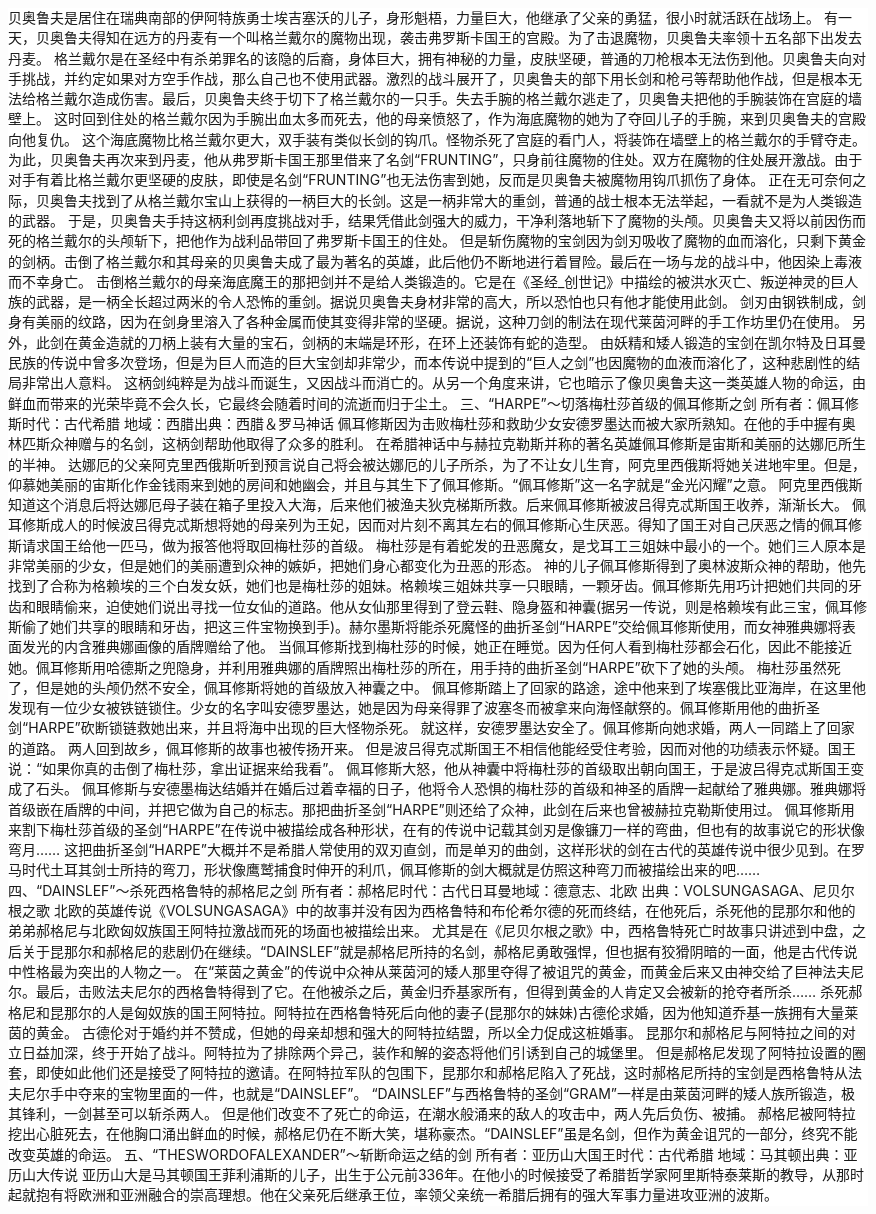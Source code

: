 贝奥鲁夫是居住在瑞典南部的伊阿特族勇士埃吉塞沃的儿子，身形魁梧，力量巨大，他继承了父亲的勇猛，很小时就活跃在战场上。
有一天，贝奥鲁夫得知在远方的丹麦有一个叫格兰戴尔的魔物出现，袭击弗罗斯卡国王的宫殿。为了击退魔物，贝奥鲁夫率领十五名部下出发去丹麦。
格兰戴尔是在圣经中有杀弟罪名的该隐的后裔，身体巨大，拥有神秘的力量，皮肤坚硬，普通的刀枪根本无法伤到他。贝奥鲁夫向对手挑战，并约定如果对方空手作战，那么自己也不使用武器。激烈的战斗展开了，贝奥鲁夫的部下用长剑和枪弓等帮助他作战，但是根本无法给格兰戴尔造成伤害。最后，贝奥鲁夫终于切下了格兰戴尔的一只手。失去手腕的格兰戴尔逃走了，贝奥鲁夫把他的手腕装饰在宫庭的墙壁上。
这时回到住处的格兰戴尔因为手腕出血太多而死去，他的母亲愤怒了，作为海底魔物的她为了夺回儿子的手腕，来到贝奥鲁夫的宫殿向他复仇。
这个海底魔物比格兰戴尔更大，双手装有类似长剑的钩爪。怪物杀死了宫庭的看门人，将装饰在墙壁上的格兰戴尔的手臂夺走。
为此，贝奥鲁夫再次来到丹麦，他从弗罗斯卡国王那里借来了名剑“FRUNTING”，只身前往魔物的住处。双方在魔物的住处展开激战。由于对手有着比格兰戴尔更坚硬的皮肤，即使是名剑“FRUNTING”也无法伤害到她，反而是贝奥鲁夫被魔物用钩爪抓伤了身体。
正在无可奈何之际，贝奥鲁夫找到了从格兰戴尔宝山上获得的一柄巨大的长剑。这是一柄非常大的重剑，普通的战士根本无法举起，一看就不是为人类锻造的武器。
于是，贝奥鲁夫手持这柄利剑再度挑战对手，结果凭借此剑强大的威力，干净利落地斩下了魔物的头颅。贝奥鲁夫又将以前因伤而死的格兰戴尔的头颅斩下，把他作为战利品带回了弗罗斯卡国王的住处。
但是斩伤魔物的宝剑因为剑刃吸收了魔物的血而溶化，只剩下黄金的剑柄。击倒了格兰戴尔和其母亲的贝奥鲁夫成了最为著名的英雄，此后他仍不断地进行着冒险。最后在一场与龙的战斗中，他因染上毒液而不幸身亡。
击倒格兰戴尔的母亲海底魔王的那把剑并不是给人类锻造的。它是在《圣经_创世记》中描绘的被洪水灭亡、叛逆神灵的巨人族的武器，是一柄全长超过两米的令人恐怖的重剑。据说贝奥鲁夫身材非常的高大，所以恐怕也只有他才能使用此剑。
剑刃由钢铁制成，剑身有美丽的纹路，因为在剑身里溶入了各种金属而使其变得非常的坚硬。据说，这种刀剑的制法在现代莱茵河畔的手工作坊里仍在使用。
另外，此剑在黄金造就的刀柄上装有大量的宝石，剑柄的末端是环形，在环上还装饰有蛇的造型。
由妖精和矮人锻造的宝剑在凯尔特及日耳曼民族的传说中曾多次登场，但是为巨人而造的巨大宝剑却非常少，而本传说中提到的“巨人之剑”也因魔物的血液而溶化了，这种悲剧性的结局非常出人意料。
这柄剑纯粹是为战斗而诞生，又因战斗而消亡的。从另一个角度来讲，它也暗示了像贝奥鲁夫这一类英雄人物的命运，由鲜血而带来的光荣毕竟不会久长，它最终会随着时间的流逝而归于尘土。
三、“HARPE”～切落梅杜莎首级的佩耳修斯之剑
所有者：佩耳修斯时代：古代希腊
地域：西腊出典：西腊＆罗马神话
佩耳修斯因为击败梅杜莎和救助少女安德罗墨达而被大家所熟知。在他的手中握有奥林匹斯众神赠与的名剑，这柄剑帮助他取得了众多的胜利。
在希腊神话中与赫拉克勒斯并称的著名英雄佩耳修斯是宙斯和美丽的达娜厄所生的半神。
达娜厄的父亲阿克里西俄斯听到预言说自己将会被达娜厄的儿子所杀，为了不让女儿生育，阿克里西俄斯将她关进地牢里。但是，仰慕她美丽的宙斯化作金钱雨来到她的房间和她幽会，并且与其生下了佩耳修斯。“佩耳修斯”这一名字就是“金光闪耀”之意。
阿克里西俄斯知道这个消息后将达娜厄母子装在箱子里投入大海，后来他们被渔夫狄克梯斯所救。后来佩耳修斯被波吕得克忒斯国王收养，渐渐长大。
佩耳修斯成人的时候波吕得克忒斯想将她的母亲列为王妃，因而对片刻不离其左右的佩耳修斯心生厌恶。得知了国王对自己厌恶之情的佩耳修斯请求国王给他一匹马，做为报答他将取回梅杜莎的首级。
梅杜莎是有着蛇发的丑恶魔女，是戈耳工三姐妹中最小的一个。她们三人原本是非常美丽的少女，但是她们的美丽遭到众神的嫉妒，把她们身心都变化为丑恶的形态。
神的儿子佩耳修斯得到了奥林波斯众神的帮助，他先找到了合称为格赖埃的三个白发女妖，她们也是梅杜莎的姐妹。格赖埃三姐妹共享一只眼睛，一颗牙齿。佩耳修斯先用巧计把她们共同的牙齿和眼睛偷来，迫使她们说出寻找一位女仙的道路。他从女仙那里得到了登云鞋、隐身盔和神囊(据另一传说，则是格赖埃有此三宝，佩耳修斯偷了她们共享的眼睛和牙齿，把这三件宝物换到手)。赫尔墨斯将能杀死魔怪的曲折圣剑“HARPE”交给佩耳修斯使用，而女神雅典娜将表面发光的内含雅典娜画像的盾牌赠给了他。
当佩耳修斯找到梅杜莎的时候，她正在睡觉。因为任何人看到梅杜莎都会石化，因此不能接近她。佩耳修斯用哈德斯之兜隐身，并利用雅典娜的盾牌照出梅杜莎的所在，用手持的曲折圣剑“HARPE”砍下了她的头颅。
梅杜莎虽然死了，但是她的头颅仍然不安全，佩耳修斯将她的首级放入神囊之中。
佩耳修斯踏上了回家的路途，途中他来到了埃塞俄比亚海岸，在这里他发现有一位少女被铁链锁住。少女的名字叫安德罗墨达，她是因为母亲得罪了波塞冬而被拿来向海怪献祭的。佩耳修斯用他的曲折圣剑“HARPE”砍断锁链救她出来，并且将海中出现的巨大怪物杀死。
就这样，安德罗墨达安全了。佩耳修斯向她求婚，两人一同踏上了回家的道路。
两人回到故乡，佩耳修斯的故事也被传扬开来。
但是波吕得克忒斯国王不相信他能经受住考验，因而对他的功绩表示怀疑。国王说：“如果你真的击倒了梅杜莎，拿出证据来给我看”。
佩耳修斯大怒，他从神囊中将梅杜莎的首级取出朝向国王，于是波吕得克忒斯国王变成了石头。
佩耳修斯与安德墨梅达结婚并在婚后过着幸福的日子，他将令人恐惧的梅杜莎的首级和神圣的盾牌一起献给了雅典娜。雅典娜将首级嵌在盾牌的中间，并把它做为自己的标志。那把曲折圣剑“HARPE”则还给了众神，此剑在后来也曾被赫拉克勒斯使用过。
佩耳修斯用来割下梅杜莎首级的圣剑“HARPE”在传说中被描绘成各种形状，在有的传说中记载其剑刃是像镰刀一样的弯曲，但也有的故事说它的形状像弯月……
这把曲折圣剑“HARPE”大概并不是希腊人常使用的双刃直剑，而是单刃的曲剑，这样形状的剑在古代的英雄传说中很少见到。在罗马时代土耳其剑士所持的弯刀，形状像鹰鹫捕食时伸开的利爪，佩耳修斯的剑大概就是仿照这种弯刀而被描绘出来的吧……
四、“DAINSLEF”～杀死西格鲁特的郝格尼之剑
所有者：郝格尼时代：古代日耳曼地域：德意志、北欧
出典：VOLSUNGASAGA、尼贝尔根之歌
北欧的英雄传说《VOLSUNGASAGA》中的故事并没有因为西格鲁特和布伦希尔德的死而终结，在他死后，杀死他的昆那尔和他的弟弟郝格尼与北欧匈奴族国王阿特拉激战而死的场面也被描绘出来。
尤其是在《尼贝尔根之歌》中，西格鲁特死亡时故事只讲述到中盘，之后关于昆那尔和郝格尼的悲剧仍在继续。“DAINSLEF”就是郝格尼所持的名剑，郝格尼勇敢强悍，但也据有狡猾阴暗的一面，他是古代传说中性格最为突出的人物之一。
在“莱茵之黄金”的传说中众神从莱茵河的矮人那里夺得了被诅咒的黄金，而黄金后来又由神交给了巨神法夫尼尔。最后，击败法夫尼尔的西格鲁特得到了它。在他被杀之后，黄金归乔基家所有，但得到黄金的人肯定又会被新的抢夺者所杀……
杀死郝格尼和昆那尔的人是匈奴族的国王阿特拉。阿特拉在西格鲁特死后向他的妻子(昆那尔的妹妹)古德伦求婚，因为他知道乔基一族拥有大量莱茵的黄金。
古德伦对于婚约并不赞成，但她的母亲却想和强大的阿特拉结盟，所以全力促成这桩婚事。
昆那尔和郝格尼与阿特拉之间的对立日益加深，终于开始了战斗。阿特拉为了排除两个异己，装作和解的姿态将他们引诱到自己的城堡里。
但是郝格尼发现了阿特拉设置的圈套，即使如此他们还是接受了阿特拉的邀请。在阿特拉军队的包围下，昆那尔和郝格尼陷入了死战，这时郝格尼所持的宝剑是西格鲁特从法夫尼尔手中夺来的宝物里面的一件，也就是“DAINSLEF”。
“DAINSLEF”与西格鲁特的圣剑“GRAM”一样是由莱茵河畔的矮人族所锻造，极其锋利，一剑甚至可以斩杀两人。
但是他们改变不了死亡的命运，在潮水般涌来的敌人的攻击中，两人先后负伤、被捕。
郝格尼被阿特拉挖出心脏死去，在他胸口涌出鲜血的时候，郝格尼仍在不断大笑，堪称豪杰。“DAINSLEF”虽是名剑，但作为黄金诅咒的一部分，终究不能改变英雄的命运。
五、“THESWORDOFALEXANDER”～斩断命运之结的剑
所有者：亚历山大国王时代：古代希腊
地域：马其顿出典：亚历山大传说
亚历山大是马其顿国王菲利浦斯的儿子，出生于公元前336年。在他小的时候接受了希腊哲学家阿里斯特泰莱斯的教导，从那时起就抱有将欧洲和亚洲融合的崇高理想。他在父亲死后继承王位，率领父亲统一希腊后拥有的强大军事力量进攻亚洲的波斯。